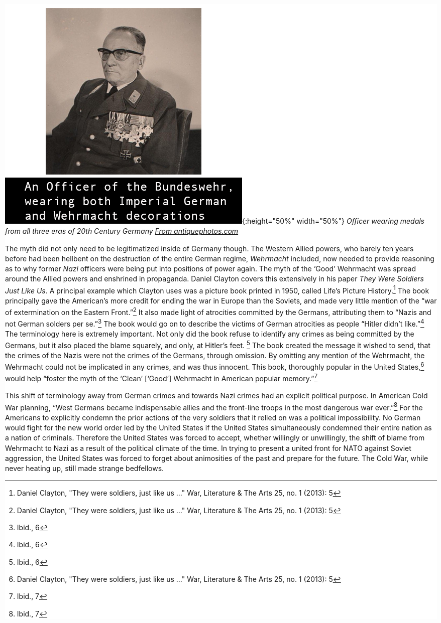 ![Officer wearing medals from all three eras of 20th Century Germany](/assets/images/posts/ww2/bundeswehr.png){:height="50%" width="50%"}
*Officer wearing medals from all three eras of 20th Century Germany [From antiquephotos.com](http://antique-photos.com/en/awardsdatabase/weimarawards/223-kriegsgedenkmunze.html)*


The myth did not only need to be legitimatized inside of Germany though. The Western Allied powers, who barely ten years before had been hellbent on the destruction of the entire German regime, *Wehrmacht* included, now needed to provide reasoning as to why former *Nazi* officers were being put into positions of power again. The myth of the ‘Good’ Wehrmacht was spread around the Allied powers and enshrined in propaganda. Daniel Clayton covers this extensively in his paper *They Were Soldiers Just Like Us*. A principal example which Clayton uses was a picture book printed in 1950, called Life’s Picture History.[^12] The book principally gave the American’s more credit for ending the war in Europe than the Soviets, and made very little mention of the “war of extermination on the Eastern Front.”[^12] It also made light of atrocities committed by the Germans, attributing them to “Nazis and not German solders per se.”[^13] The book would go on to describe the victims of German atrocities as people “Hitler didn’t like.”[^13] The terminology here is extremely important. Not only did the book refuse to identify any crimes as being committed by the Germans, but it also placed the blame squarely, and only, at Hitler’s feet. [^13] The book created the message it wished to send, that the crimes of the Nazis were not the crimes of the Germans, through omission. By omitting any mention of the Wehrmacht, the Wehrmacht could not be implicated in any crimes, and was thus innocent. This book, thoroughly popular in the United States,[^12] would help “foster the myth of the ‘Clean’ [‘Good’] Wehrmacht in American popular memory.”[^14]

This shift of terminology away from German crimes and towards Nazi crimes had an explicit political purpose. In American Cold War planning, “West Germans became indispensable allies and the front-line troops in the most dangerous war ever.”[^14] For the Americans to explicitly condemn the prior actions of the very soldiers that it relied on was a political impossibility. No German would fight for the new world order led by the United States if the United States simultaneously condemned their entire nation as a nation of criminals. Therefore the United States was forced to accept, whether willingly or unwillingly, the shift of blame from Wehrmacht to Nazi as a result of the political climate of the time. In trying to present a united front for NATO against Soviet aggression, the United States was forced to forget about animosities of the past and prepare for the future. The Cold War, while never heating up, still made strange bedfellows. 


[^1]: Eve Rosenhaft, "Facing Up to the Past ‐ again?,” Journal of Contemporary Central and Eastern Europe 5, no. 1 (1997): 106.
[^2]: Jennifer Foray, "The ‘Clean Wehrmacht’ in the German-Occupied Netherlands, 1940-5.,” Journal of Contemporary History 45, no. 4 (2010): 768
[^3]: Alexandra Levy, "Promoting Democracy and Denazification: American Policymaking and German Public Opinion." Diplomacy & Statecraft 26 no.4 (2015): 615
[^4]: Daniel Clayton, "They were soldiers, just like us ..." War, Literature & The Arts 25, no. 1 (2013): 3
[^5]: Wolfram Wette,  The Wehrmacht: History, Myth, Reality. (Cambridge, US: Harvard University Press, 2007),  236
[^6]: Ibid., 236 - 237
[^7]: Ibid., 236
[^8]: Frank Botel, “Firm lines of Tradition.” German Federal Ministry of Defence. Accessed March 27 2017. https://www.bmvg.de/portal/a/bmvg/start/sicherheitspolitik/bundeswehr/geschichte/traditionslinien
[^9]: The ceremonial oath of the Bundeswehr: “I pledge to serve the Federal Republic of Germany loyally and to defend the right and the freedom of the German people bravely”
[^10]: Wolfram Wette,  The Wehrmacht: History, Myth, Reality. (Cambridge, US: Harvard University Press, 2007), 237
[^11]: Article 131 accorded pensions to former civil servants and Wehrmacht officers  — “Basic Law for the Federal Republic of Germany” Deutscher Bundestag. Accessed March 27 2017. https://www.bundestag.de/blob/284870/ce0d03414872b427e57fccb703634dcd/basic_law-data.pdf
[^12]: Daniel Clayton, "They were soldiers, just like us ..." War, Literature & The Arts 25, no. 1 (2013): 5
[^13]: Ibid., 6
[^14]: Ibid., 7
[^15]: Hannah Holtschneider, German Protestants Remember the Holocaust: Theology and the Construction of Collective Memory (Münster, Germany: Lit, 2001), 77
[^16]: Ibid. p. 77 (see footnote 85)
[^17]: Daniel Clayton, "They were soldiers, just like us ..." War, Literature & The Arts 25, no. 1 (2013): 9
[^18]: Hannah Holtschneider, German Protestants Remember the Holocaust: Theology and the Construction of Collective Memory (Münster, Germany: Lit, 2001), 78
[^19]: Shlomo Shafir,  “Constantly Disturbing the German Conscience: The Impact of American Jewry,” in Remembering the Holocaust in Germany 1945 - 2000, ed. Dan Michman, (New York: Peter Lang, 2002), 130
[^20]: Michael Prince, War and German Memory: Excavating the Significance of the Second World War on German Cultural Consciousness (Toronto: Lexington Books, 2009), 47
[^21]: Steven Spielberg & Tom Hanks. Band of Brothers: Points. (Home Box Office, 2001). 1:19 - 1:23